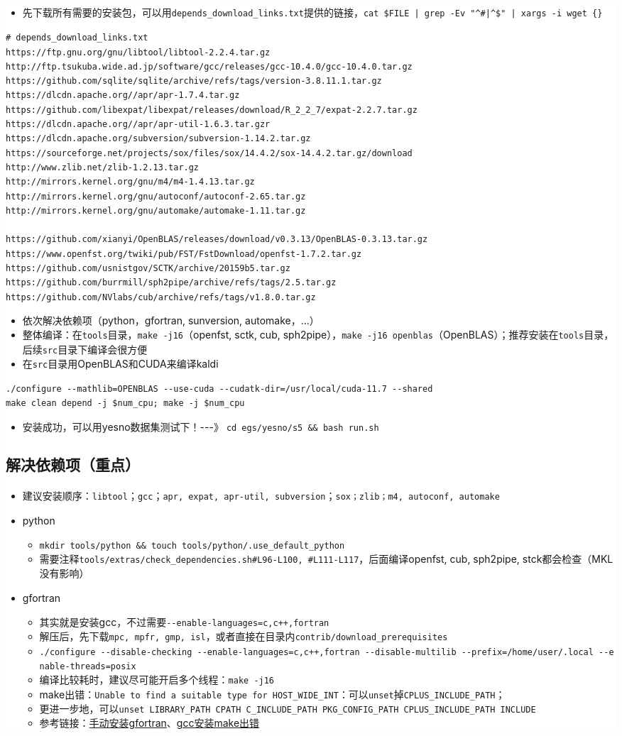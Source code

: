 * 先下载所有需要的安装包，可以用`depends_download_links.txt`提供的链接，`cat $FILE | grep -Ev "^#|^$" | xargs -i wget {}`

```shell
# depends_download_links.txt
https://ftp.gnu.org/gnu/libtool/libtool-2.2.4.tar.gz
http://ftp.tsukuba.wide.ad.jp/software/gcc/releases/gcc-10.4.0/gcc-10.4.0.tar.gz
https://github.com/sqlite/sqlite/archive/refs/tags/version-3.8.11.1.tar.gz
https://dlcdn.apache.org//apr/apr-1.7.4.tar.gz
https://github.com/libexpat/libexpat/releases/download/R_2_2_7/expat-2.2.7.tar.gz
https://dlcdn.apache.org//apr/apr-util-1.6.3.tar.gzr
https://dlcdn.apache.org/subversion/subversion-1.14.2.tar.gz
https://sourceforge.net/projects/sox/files/sox/14.4.2/sox-14.4.2.tar.gz/download
http://www.zlib.net/zlib-1.2.13.tar.gz
http://mirrors.kernel.org/gnu/m4/m4-1.4.13.tar.gz
http://mirrors.kernel.org/gnu/autoconf/autoconf-2.65.tar.gz
http://mirrors.kernel.org/gnu/automake/automake-1.11.tar.gz

https://github.com/xianyi/OpenBLAS/releases/download/v0.3.13/OpenBLAS-0.3.13.tar.gz
https://www.openfst.org/twiki/pub/FST/FstDownload/openfst-1.7.2.tar.gz
https://github.com/usnistgov/SCTK/archive/20159b5.tar.gz
https://github.com/burrmill/sph2pipe/archive/refs/tags/2.5.tar.gz
https://github.com/NVlabs/cub/archive/refs/tags/v1.8.0.tar.gz
```

* 依次解决依赖项（python，gfortran, sunversion, automake，...）
* 整体编译：在`tools`目录，`make -j16`（openfst, sctk, cub, sph2pipe），`make -j16 openblas`（OpenBLAS）；推荐安装在`tools`目录，后续`src`目录下编译会很方便
* 在`src`目录用OpenBLAS和CUDA来编译kaldi

```shell
./configure --mathlib=OPENBLAS --use-cuda --cudatk-dir=/usr/local/cuda-11.7 --shared
make clean depend -j $num_cpu; make -j $num_cpu
```

* 安装成功，可以用yesno数据集测试下！---》 `cd egs/yesno/s5 && bash run.sh`

## 解决依赖项（重点）

* 建议安装顺序：`libtool`；`gcc`；`apr, expat, apr-util, subversion`；`sox；zlib；m4, autoconf, automake`
* python
  + `mkdir tools/python && touch tools/python/.use_default_python`
  + 需要注释`tools/extras/check_dependencies.sh#L96-L100, #L111-L117`，后面编译openfst, cub, sph2pipe, stck都会检查（MKL没有影响）

* gfortran
  + 其实就是安装gcc，不过需要`--enable-languages=c,c++,fortran`
  + 解压后，先下载`mpc, mpfr, gmp, isl`，或者直接在目录内`contrib/download_prerequisites`
  + `./configure --disable-checking --enable-languages=c,c++,fortran --disable-multilib --prefix=/home/user/.local --enable-threads=posix`
  + 编译比较耗时，建议尽可能开启多个线程：`make -j16`
  + make出错：`Unable to find a suitable type for HOST_WIDE_INT`：可以`unset`掉`CPLUS_INCLUDE_PATH`；
  + 更进一步地，可以`unset LIBRARY_PATH CPATH C_INCLUDE_PATH PKG_CONFIG_PATH CPLUS_INCLUDE_PATH INCLUDE`
  + 参考链接：[手动安装gfortran](https://blog.csdn.net/tanshiqian/article/details/109226255)、[gcc安装make出错](https://www.cnblogs.com/haiyang21/p/10828134.html)
